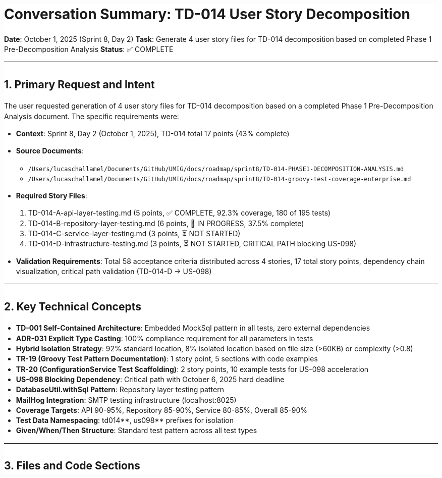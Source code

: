 # Conversation Summary: TD-014 User Story Decomposition

**Date**: October 1, 2025 (Sprint 8, Day 2)
**Task**: Generate 4 user story files for TD-014 decomposition based on completed Phase 1 Pre-Decomposition Analysis
**Status**: ✅ COMPLETE

---

## 1. Primary Request and Intent

The user requested generation of 4 user story files for TD-014 decomposition based on a completed Phase 1 Pre-Decomposition Analysis document. The specific requirements were:

- **Context**: Sprint 8, Day 2 (October 1, 2025), TD-014 total 17 points (43% complete)
- **Source Documents**:
  - `/Users/lucaschallamel/Documents/GitHub/UMIG/docs/roadmap/sprint8/TD-014-PHASE1-DECOMPOSITION-ANALYSIS.md`
  - `/Users/lucaschallamel/Documents/GitHub/UMIG/docs/roadmap/sprint8/TD-014-groovy-test-coverage-enterprise.md`

- **Required Story Files**:
  1. TD-014-A-api-layer-testing.md (5 points, ✅ COMPLETE, 92.3% coverage, 180 of 195 tests)
  2. TD-014-B-repository-layer-testing.md (6 points, 🔄 IN PROGRESS, 37.5% complete)
  3. TD-014-C-service-layer-testing.md (3 points, ⏳ NOT STARTED)
  4. TD-014-D-infrastructure-testing.md (3 points, ⏳ NOT STARTED, CRITICAL PATH blocking US-098)

- **Validation Requirements**: Total 58 acceptance criteria distributed across 4 stories, 17 total story points, dependency chain visualization, critical path validation (TD-014-D → US-098)

---

## 2. Key Technical Concepts

- **TD-001 Self-Contained Architecture**: Embedded MockSql pattern in all tests, zero external dependencies
- **ADR-031 Explicit Type Casting**: 100% compliance requirement for all parameters in tests
- **Hybrid Isolation Strategy**: 92% standard location, 8% isolated location based on file size (>60KB) or complexity (>0.8)
- **TR-19 (Groovy Test Pattern Documentation)**: 1 story point, 5 sections with code examples
- **TR-20 (ConfigurationService Test Scaffolding)**: 2 story points, 10 example tests for US-098 acceleration
- **US-098 Blocking Dependency**: Critical path with October 6, 2025 hard deadline
- **DatabaseUtil.withSql Pattern**: Repository layer testing pattern
- **MailHog Integration**: SMTP testing infrastructure (localhost:8025)
- **Coverage Targets**: API 90-95%, Repository 85-90%, Service 80-85%, Overall 85-90%
- **Test Data Namespacing**: td014*\*, us098*\* prefixes for isolation
- **Given/When/Then Structure**: Standard test pattern across all test types

---

## 3. Files and Code Sections
